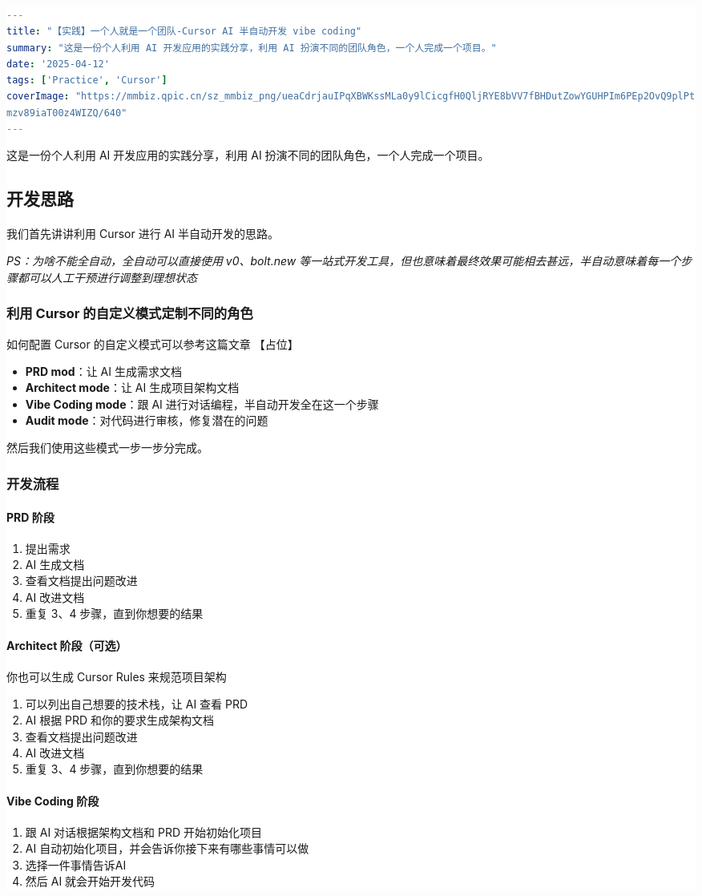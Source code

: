 ```yaml
---
title: "【实践】一个人就是一个团队-Cursor AI 半自动开发 vibe coding"
summary: "这是一份个人利用 AI 开发应用的实践分享，利用 AI 扮演不同的团队角色，一个人完成一个项目。"
date: '2025-04-12'
tags: ['Practice', 'Cursor']
coverImage: "https://mmbiz.qpic.cn/sz_mmbiz_png/ueaCdrjauIPqXBWKssMLa0y9lCicgfH0QljRYE8bVV7fBHDutZowYGUHPIm6PEp2OvQ9plPtmzv89iaT00z4WIZQ/640"
---
```


这是一份个人利用 AI 开发应用的实践分享，利用 AI 扮演不同的团队角色，一个人完成一个项目。

## 开发思路

我们首先讲讲利用 Cursor 进行 AI 半自动开发的思路。

*PS：为啥不能全自动，全自动可以直接使用 v0、bolt.new 等一站式开发工具，但也意味着最终效果可能相去甚远，半自动意味着每一个步骤都可以人工干预进行调整到理想状态*

### 利用 Cursor 的自定义模式定制不同的角色

如何配置 Cursor 的自定义模式可以参考这篇文章 【占位】

- **PRD mod**：让 AI 生成需求文档
- **Architect mode**：让 AI 生成项目架构文档
- **Vibe Coding mode**：跟 AI 进行对话编程，半自动开发全在这一个步骤
- **Audit mode**：对代码进行审核，修复潜在的问题

然后我们使用这些模式一步一步分完成。

### 开发流程

#### PRD 阶段

1. 提出需求
2. AI 生成文档
3. 查看文档提出问题改进
4. AI 改进文档
5. 重复 3、4 步骤，直到你想要的结果

#### Architect 阶段（可选）

你也可以生成 Cursor Rules 来规范项目架构

1. 可以列出自己想要的技术栈，让 AI 查看 PRD
2. AI 根据 PRD 和你的要求生成架构文档
3. 查看文档提出问题改进
4. AI 改进文档
5. 重复 3、4 步骤，直到你想要的结果

#### Vibe Coding 阶段

1. 跟 AI 对话根据架构文档和 PRD 开始初始化项目
2. AI 自动初始化项目，并会告诉你接下来有哪些事情可以做
3. 选择一件事情告诉AI
4. 然后 AI 就会开始开发代码
